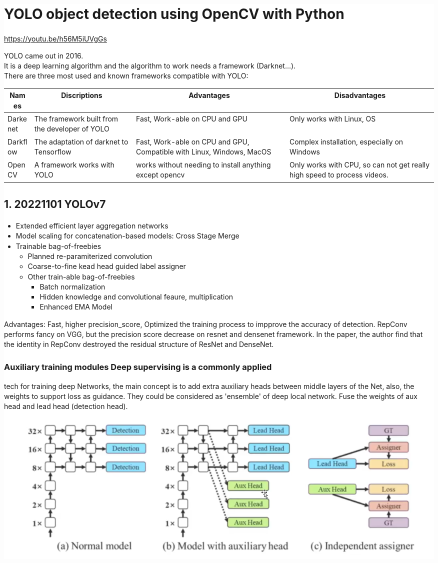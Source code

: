 # YOLO object detection using OpenCV with Python

https://youtu.be/h56M5iUVgGs

YOLO came out in 2016.  
It is a deep learning algorithm and the algorithm to work needs a
framework (Darknet...).  
There are three most used and known frameworks compatible with YOLO:  

| Names| Discriptions| Advantages| Disadvantages|
|---|---|---|---| 
| Darkenet| The framework built from the developer of YOLO| Fast, Work-able on CPU and GPU| Only works with Linux, OS|
| Darkflow| The adaptation of darknet to Tensorflow| Fast, Work-able on CPU and GPU, Compatible with Linux, Windows, MacOS| Complex installation, especially on Windows|
| OpenCV| A framework works with YOLO| works without needing to install anything except opencv| Only works with CPU, so can not get really high speed to process videos.|

## 1. 20221101 YOLOv7  
* Extended efficient layer aggregation networks
* Model scaling for concatenation-based models: Cross Stage Merge 
* Trainable bag-of-freebies
  * Planned re-paramiterized convolution
  * Coarse-to-fine kead head guided label assigner  
  * Other train-able bag-of-freebies  
    * Batch normalization
    * Hidden knowledge and convolutional feaure, multiplication  
    * Enhanced EMA Model

Advantages: Fast, higher precision_score, Optimized the training
process to impprove the accuracy of detection.  RepConv performs fancy
on VGG, but the precision score decrease on resnet and densenet
framework. In the paper, the author find that the identity in RepConv
destroyed the residual structure of ResNet and DenseNet.

### Auxiliary training modules Deep supervising is a commonly applied
tech for training deep Networks, the main concept is to add extra
auxiliary heads between middle layers of the Net, also, the weights to
support loss as guidance. They could be considered as 'ensemble' of
deep local network. Fuse the weights of aux head and lead head
(detection head).
 
<p align = "center">
<img src = "../figs/MultiAuxHeads.png" 
style = "width:800px"/>
</p>

